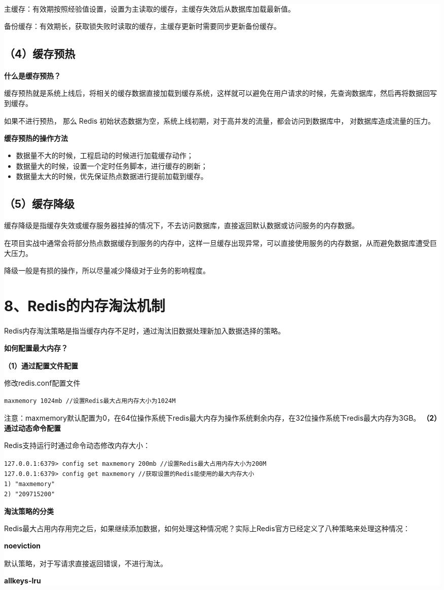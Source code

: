 主缓存：有效期按照经验值设置，设置为主读取的缓存，主缓存失效后从数据库加载最新值。

备份缓存：有效期长，获取锁失败时读取的缓存，主缓存更新时需要同步更新备份缓存。

## （4）缓存预热

**什么是缓存预热？**

缓存预热就是系统上线后，将相关的缓存数据直接加载到缓存系统，这样就可以避免在用户请求的时候，先查询数据库，然后再将数据回写到缓存。

如果不进行预热， 那么 Redis 初始状态数据为空，系统上线初期，对于高并发的流量，都会访问到数据库中， 对数据库造成流量的压力。

**缓存预热的操作方法**

* 数据量不大的时候，工程启动的时候进行加载缓存动作；
* 数据量大的时候，设置一个定时任务脚本，进行缓存的刷新；
* 数据量太大的时候，优先保证热点数据进行提前加载到缓存。
## （5）缓存降级

缓存降级是指缓存失效或缓存服务器挂掉的情况下，不去访问数据库，直接返回默认数据或访问服务的内存数据。

在项目实战中通常会将部分热点数据缓存到服务的内存中，这样一旦缓存出现异常，可以直接使用服务的内存数据，从而避免数据库遭受巨大压力。

降级一般是有损的操作，所以尽量减少降级对于业务的影响程度。

# 8、Redis的内存淘汰机制

Redis内存淘汰策略是指当缓存内存不足时，通过淘汰旧数据处理新加入数据选择的策略。

**如何配置最大内存？**

**（1）通过配置文件配置**

修改redis.conf配置文件

```plain
maxmemory 1024mb //设置Redis最大占用内存大小为1024M
```
注意：maxmemory默认配置为0，在64位操作系统下redis最大内存为操作系统剩余内存，在32位操作系统下redis最大内存为3GB。
**（2）通过动态命令配置**

Redis支持运行时通过命令动态修改内存大小：

```plain
127.0.0.1:6379> config set maxmemory 200mb //设置Redis最大占用内存大小为200M
127.0.0.1:6379> config get maxmemory //获取设置的Redis能使用的最大内存大小
1) "maxmemory"
2) "209715200"
```
**淘汰策略的分类**

Redis最大占用内存用完之后，如果继续添加数据，如何处理这种情况呢？实际上Redis官方已经定义了八种策略来处理这种情况：

**noeviction**

默认策略，对于写请求直接返回错误，不进行淘汰。

**allkeys-lru**
